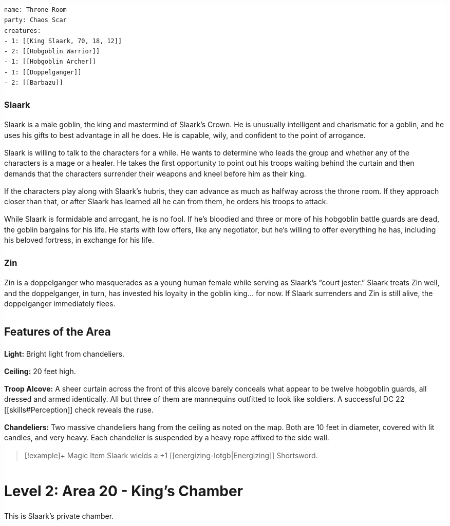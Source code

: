 ```encounter
name: Throne Room
party: Chaos Scar
creatures:
- 1: [[King Slaark, 70, 18, 12]]
- 2: [[Hobgoblin Warrior]]
- 1: [[Hobgoblin Archer]]
- 1: [[Doppelganger]]
- 2: [[Barbazu]]
```

### Slaark
Slaark is a male goblin, the king and mastermind of Slaark’s Crown. He is unusually intelligent and charismatic for a goblin, and he uses his gifts to best advantage in all he does. He is capable, wily, and confident to the point of arrogance.

Slaark is willing to talk to the characters for a while. He wants to determine who leads the group and whether any of the characters is a mage or a healer. He takes the first opportunity to point out his troops waiting behind the curtain and then demands that the characters surrender their weapons and kneel before him as their king.

If the characters play along with Slaark’s hubris, they can advance as much as halfway across the throne room. If they approach closer than that, or after Slaark has learned all he can from them, he orders his troops to attack.

While Slaark is formidable and arrogant, he is no fool. If he’s bloodied and three or more of his hobgoblin battle guards are dead, the goblin bargains for his life. He starts with low offers, like any negotiator, but he’s willing to offer everything he has, including his beloved fortress, in exchange for his life.

### Zin
Zin is a doppelganger who masquerades as a young human female while serving as Slaark’s “court jester.” Slaark treats Zin well, and the doppelganger, in turn, has invested his loyalty in the goblin king... for now. If Slaark surrenders and Zin is still alive, the doppelganger immediately flees.

## Features of the Area
**Light:** Bright light from chandeliers.

**Ceiling:** 20 feet high.

**Troop Alcove:** A sheer curtain across the front of this alcove barely conceals what appear to be twelve hobgoblin guards, all dressed and armed identically. All but three of them are mannequins outfitted to look like soldiers. A successful DC 22 [[skills#Perception]] check reveals the ruse.

**Chandeliers:** Two massive chandeliers hang from the ceiling as noted on the map. Both are 10 feet in diameter, covered with lit candles, and very heavy. Each chandelier is suspended by a heavy rope affixed to the side wall.

> [!example]+ Magic Item
> Slaark wields a +1 [[energizing-lotgb|Energizing]] Shortsword.

# Level 2: Area 20 - King’s Chamber
This is Slaark’s private chamber.
